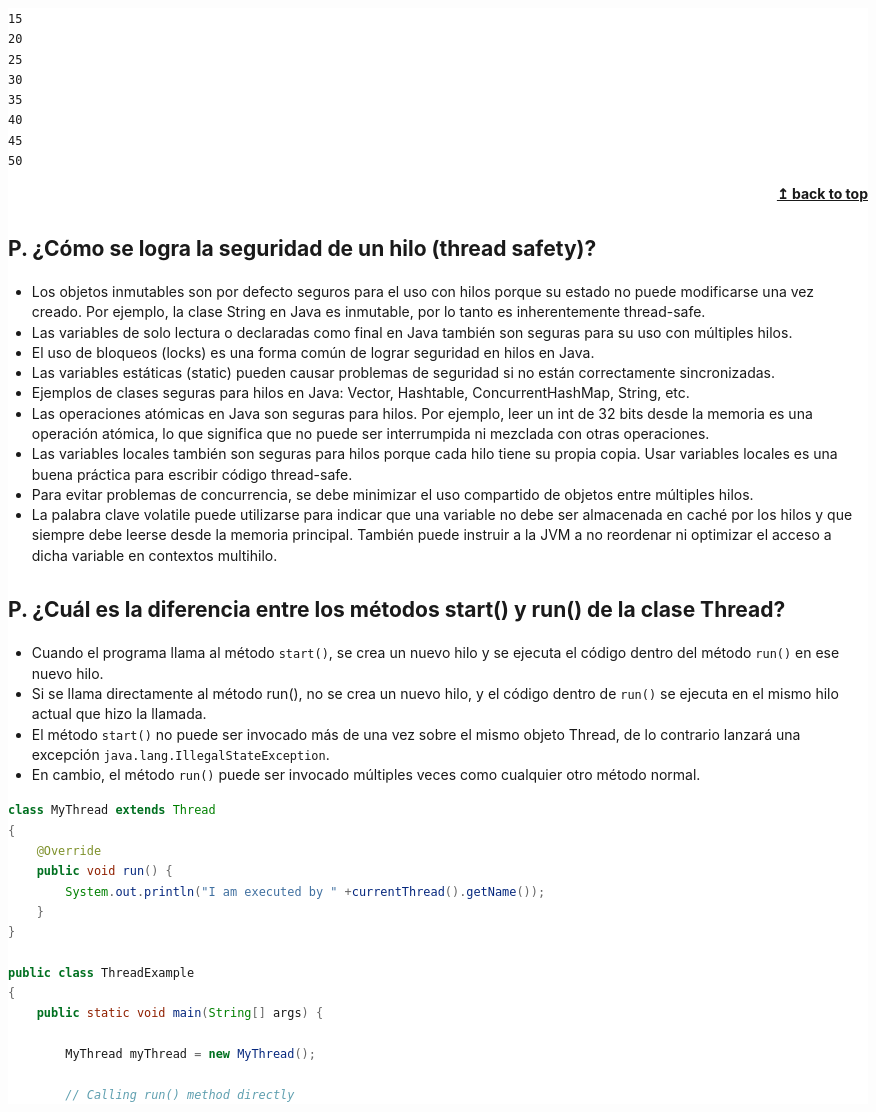 ```
15
20
25
30
35
40
45
50
```
<div align="right">
    <b><a href="#">↥ back to top</a></b>
</div>

## P. ¿Cómo se logra la seguridad de un hilo (thread safety)?
* Los objetos inmutables son por defecto seguros para el uso con hilos porque su estado no puede modificarse una vez creado. Por ejemplo, la clase String en Java es inmutable, por lo tanto es inherentemente thread-safe.
* Las variables de solo lectura o declaradas como final en Java también son seguras para su uso con múltiples hilos.
* El uso de bloqueos (locks) es una forma común de lograr seguridad en hilos en Java.
* Las variables estáticas (static) pueden causar problemas de seguridad si no están correctamente sincronizadas.
* Ejemplos de clases seguras para hilos en Java: Vector, Hashtable, ConcurrentHashMap, String, etc.
* Las operaciones atómicas en Java son seguras para hilos. Por ejemplo, leer un int de 32 bits desde la memoria es una operación atómica, lo que significa que no puede ser interrumpida ni mezclada con otras operaciones.
* Las variables locales también son seguras para hilos porque cada hilo tiene su propia copia. Usar variables locales es una buena práctica para escribir código thread-safe.
* Para evitar problemas de concurrencia, se debe minimizar el uso compartido de objetos entre múltiples hilos.
* La palabra clave volatile puede utilizarse para indicar que una variable no debe ser almacenada en caché por los hilos y que siempre debe leerse desde la memoria principal. También puede instruir a la JVM a no reordenar ni optimizar el acceso a dicha variable en contextos multihilo.

## P. ¿Cuál es la diferencia entre los métodos start() y run() de la clase Thread?
* Cuando el programa llama al método `start()`, se crea un nuevo hilo y se ejecuta el código dentro del método `run()` en ese nuevo hilo.
* Si se llama directamente al método run(), no se crea un nuevo hilo, y el código dentro de `run()` se ejecuta en el mismo hilo actual que hizo la llamada.
* El método `start()` no puede ser invocado más de una vez sobre el mismo objeto Thread, de lo contrario lanzará una excepción `java.lang.IllegalStateException`.
* En cambio, el método `run()` puede ser invocado múltiples veces como cualquier otro método normal.

```java
class MyThread extends Thread
{
    @Override
    public void run() {
        System.out.println("I am executed by " +currentThread().getName());
    }
}
 
public class ThreadExample
{
    public static void main(String[] args) {

        MyThread myThread = new MyThread();
 
        // Calling run() method directly 
```